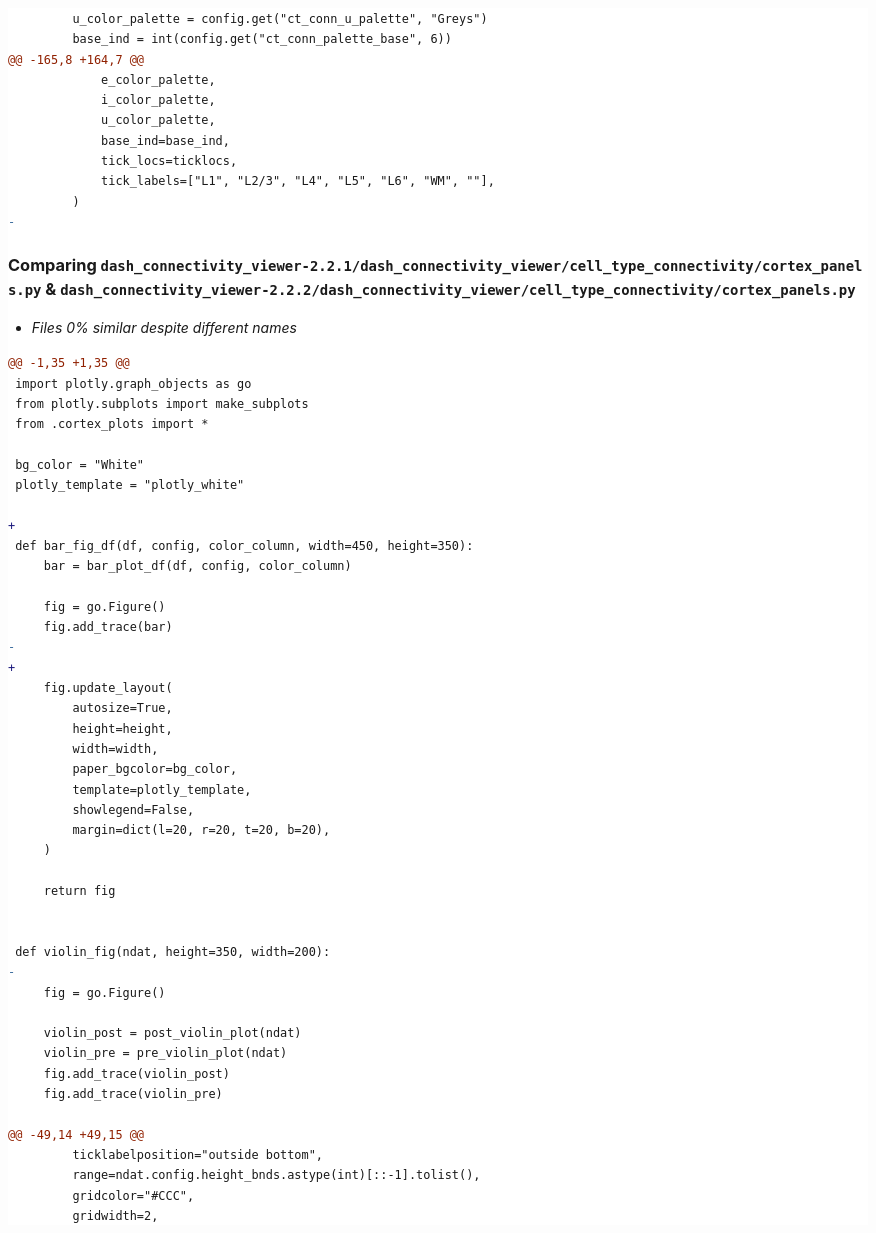 ```diff
         u_color_palette = config.get("ct_conn_u_palette", "Greys")
         base_ind = int(config.get("ct_conn_palette_base", 6))
@@ -165,8 +164,7 @@
             e_color_palette,
             i_color_palette,
             u_color_palette,
             base_ind=base_ind,
             tick_locs=ticklocs,
             tick_labels=["L1", "L2/3", "L4", "L5", "L6", "WM", ""],
         )
-
```

### Comparing `dash_connectivity_viewer-2.2.1/dash_connectivity_viewer/cell_type_connectivity/cortex_panels.py` & `dash_connectivity_viewer-2.2.2/dash_connectivity_viewer/cell_type_connectivity/cortex_panels.py`

 * *Files 0% similar despite different names*

```diff
@@ -1,35 +1,35 @@
 import plotly.graph_objects as go
 from plotly.subplots import make_subplots
 from .cortex_plots import *
 
 bg_color = "White"
 plotly_template = "plotly_white"
 
+
 def bar_fig_df(df, config, color_column, width=450, height=350):
     bar = bar_plot_df(df, config, color_column)
 
     fig = go.Figure()
     fig.add_trace(bar)
-        
+
     fig.update_layout(
         autosize=True,
         height=height,
         width=width,
         paper_bgcolor=bg_color,
         template=plotly_template,
         showlegend=False,
         margin=dict(l=20, r=20, t=20, b=20),
     )
 
     return fig
 
 
 def violin_fig(ndat, height=350, width=200):
-
     fig = go.Figure()
 
     violin_post = post_violin_plot(ndat)
     violin_pre = pre_violin_plot(ndat)
     fig.add_trace(violin_post)
     fig.add_trace(violin_pre)
 
@@ -49,14 +49,15 @@
         ticklabelposition="outside bottom",
         range=ndat.config.height_bnds.astype(int)[::-1].tolist(),
         gridcolor="#CCC",
         gridwidth=2,
```